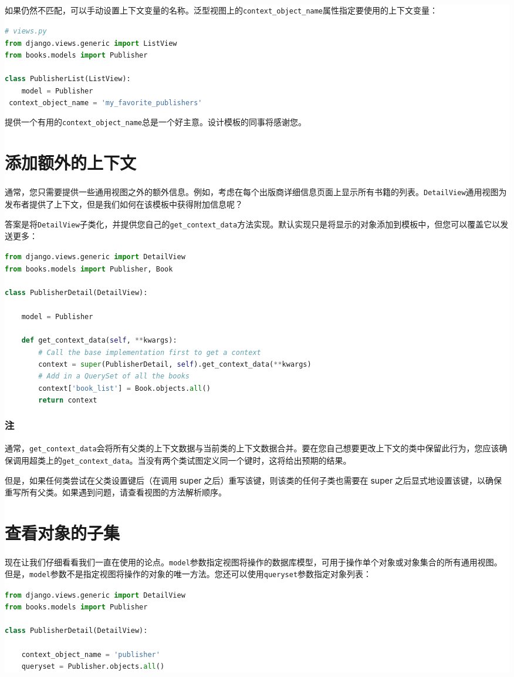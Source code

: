 如果仍然不匹配，可以手动设置上下文变量的名称。泛型视图上的`context_object_name`属性指定要使用的上下文变量：

```py
# views.py 
from django.views.generic import ListView 
from books.models import Publisher 

class PublisherList(ListView): 
    model = Publisher 
 context_object_name = 'my_favorite_publishers'

```

提供一个有用的`context_object_name`总是一个好主意。设计模板的同事将感谢您。

# 添加额外的上下文

通常，您只需要提供一些通用视图之外的额外信息。例如，考虑在每个出版商详细信息页面上显示所有书籍的列表。`DetailView`通用视图为发布者提供了上下文，但是我们如何在该模板中获得附加信息呢？

答案是将`DetailView`子类化，并提供您自己的`get_context_data`方法实现。默认实现只是将显示的对象添加到模板中，但您可以覆盖它以发送更多：

```py
from django.views.generic import DetailView 
from books.models import Publisher, Book 

class PublisherDetail(DetailView): 

    model = Publisher 

    def get_context_data(self, **kwargs): 
        # Call the base implementation first to get a context 
        context = super(PublisherDetail, self).get_context_data(**kwargs) 
        # Add in a QuerySet of all the books 
        context['book_list'] = Book.objects.all() 
        return context 

```

### 注

通常，`get_context_data`会将所有父类的上下文数据与当前类的上下文数据合并。要在您自己想要更改上下文的类中保留此行为，您应该确保调用超类上的`get_context_data`。当没有两个类试图定义同一个键时，这将给出预期的结果。

但是，如果任何类尝试在父类设置键后（在调用 super 之后）重写该键，则该类的任何子类也需要在 super 之后显式地设置该键，以确保重写所有父类。如果遇到问题，请查看视图的方法解析顺序。

# 查看对象的子集

现在让我们仔细看看我们一直在使用的论点。`model`参数指定视图将操作的数据库模型，可用于操作单个对象或对象集合的所有通用视图。但是，`model`参数不是指定视图将操作的对象的唯一方法。您还可以使用`queryset`参数指定对象列表：

```py
from django.views.generic import DetailView 
from books.models import Publisher 

class PublisherDetail(DetailView): 

    context_object_name = 'publisher' 
    queryset = Publisher.objects.all() 

```
